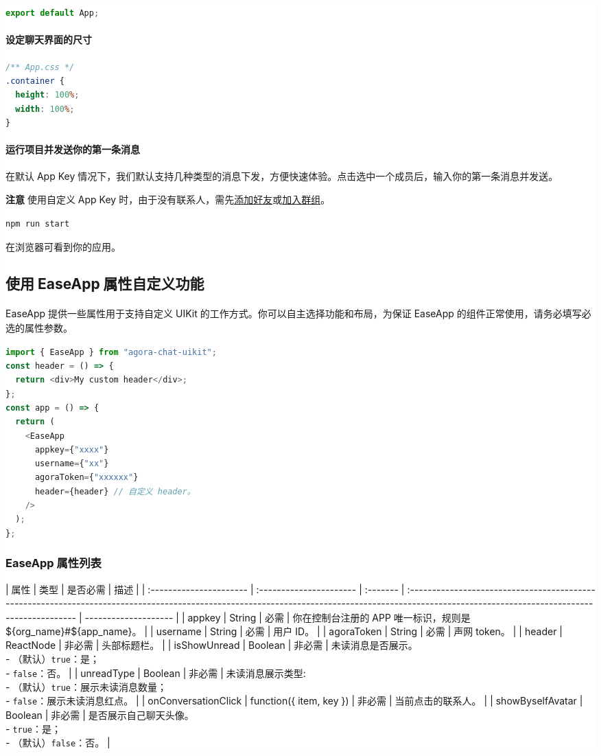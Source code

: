 ```javascript
export default App;
```

#### 设定聊天界面的尺寸

```css
/** App.css */
.container {
  height: 100%;
  width: 100%;
}
```

#### 运行项目并发送你的第一条消息

在默认 App Key 情况下，我们默认支持几种类型的消息下发，方便快速体验。点击选中一个成员后，输入你的第一条消息并发送。

**注意**
使用自定义 App Key 时，由于没有联系人，需先[添加好友](https://docs-preprod.agora.io/cn/agora-chat/agora_chat_relationship_web?platform=Web#申请添加好友)或[加入群组](https://docs-preprod.agora.io/cn/agora-chat/agora_chat_group_web?platform=Web#用户申请入群与退出群组)。

```bash
npm run start
```

在浏览器可看到你的应用。

## 使用 EaseApp 属性自定义功能

EaseApp 提供一些属性用于支持自定义 UIKit 的工作方式。你可以自主选择功能和布局，为保证 EaseApp 的组件正常使用，请务必填写必选的属性参数。

```javascript
import { EaseApp } from "agora-chat-uikit";
const header = () => {
  return <div>My custom header</div>;
};
const app = () => {
  return (
    <EaseApp
      appkey={"xxxx"}
      username={"xx"}
      agoraToken={"xxxxxx"}
      header={header} // 自定义 header。
    />
  );
};
```

### EaseApp 属性列表

| 属性                    | 类型                    | 是否必需 | 描述                                                                                                                                                                                             |
| :---------------------- | :---------------------- | :------- | :----------------------------------------------------------------------------------------------------------------------------------------------------------------------------------------------- | -------------------- |
| appkey                  | String                  | 必需     | 你在控制台注册的 APP 唯一标识，规则是 ${org_name}#${app_name}。                                                                                                                                  |
| username                | String                  | 必需     | 用户 ID。                                                                                                                                                                                        |
| agoraToken              | String                  | 必需     | 声网 token。                                                                                                                                                                                     |
| header                  | ReactNode               | 非必需   | 头部标题栏。                                                                                                                                                                                     |
| isShowUnread            | Boolean                 | 非必需   | 未读消息是否展示。<br/> - （默认）`true`：是；<br/> - `false`：否。                                                                                                                              |
| unreadType              | Boolean                 | 非必需   | 未读消息展示类型: <br/> - （默认）`true`：展示未读消息数量；<br/> - `false`：展示未读消息红点。                                                                                                  |
| onConversationClick     | function({ item, key }) | 非必需   | 当前点击的联系人。                                                                                                                                                                               |
| showByselfAvatar        | Boolean                 | 非必需   | 是否展示自己聊天头像。<br/> - `true`：是；<br/> - （默认）`false`：否。                                                                                                                          |